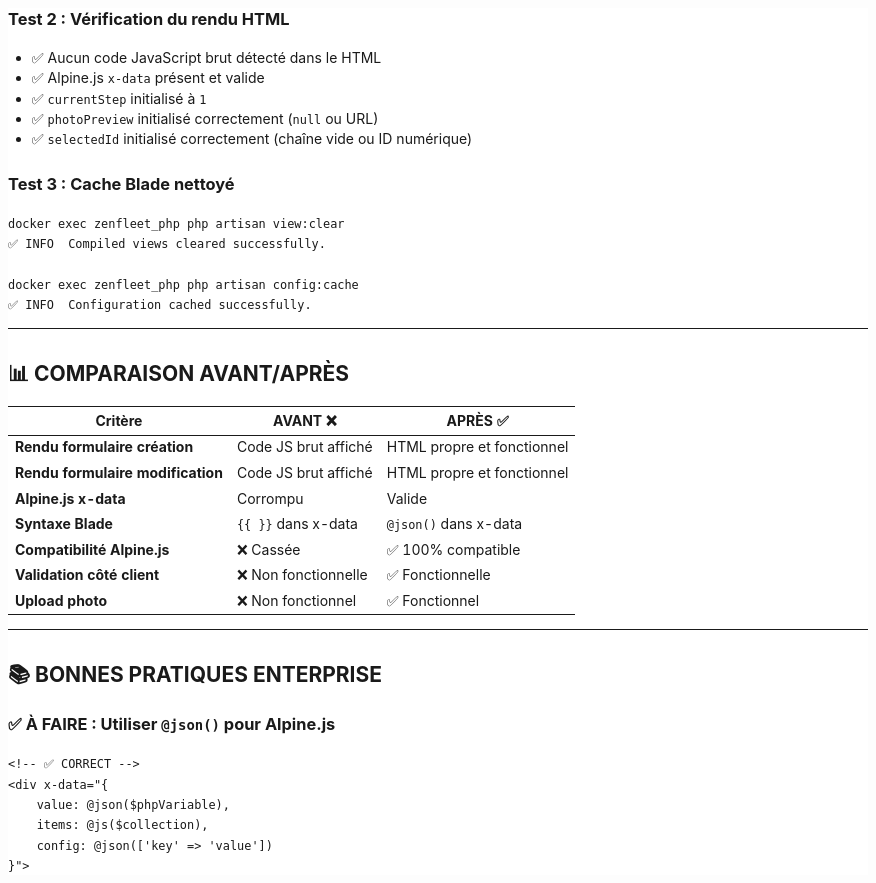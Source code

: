 ### **Test 2 : Vérification du rendu HTML**

- ✅ Aucun code JavaScript brut détecté dans le HTML
- ✅ Alpine.js `x-data` présent et valide
- ✅ `currentStep` initialisé à `1`
- ✅ `photoPreview` initialisé correctement (`null` ou URL)
- ✅ `selectedId` initialisé correctement (chaîne vide ou ID numérique)

### **Test 3 : Cache Blade nettoyé**

```bash
docker exec zenfleet_php php artisan view:clear
✅ INFO  Compiled views cleared successfully.

docker exec zenfleet_php php artisan config:cache
✅ INFO  Configuration cached successfully.
```

---

## 📊 COMPARAISON AVANT/APRÈS

| Critère | AVANT ❌ | APRÈS ✅ |
|---------|----------|----------|
| **Rendu formulaire création** | Code JS brut affiché | HTML propre et fonctionnel |
| **Rendu formulaire modification** | Code JS brut affiché | HTML propre et fonctionnel |
| **Alpine.js x-data** | Corrompu | Valide |
| **Syntaxe Blade** | `{{ }}` dans x-data | `@json()` dans x-data |
| **Compatibilité Alpine.js** | ❌ Cassée | ✅ 100% compatible |
| **Validation côté client** | ❌ Non fonctionnelle | ✅ Fonctionnelle |
| **Upload photo** | ❌ Non fonctionnel | ✅ Fonctionnel |

---

## 📚 BONNES PRATIQUES ENTERPRISE

### ✅ **À FAIRE : Utiliser `@json()` pour Alpine.js**

```blade
<!-- ✅ CORRECT -->
<div x-data="{
    value: @json($phpVariable),
    items: @js($collection),
    config: @json(['key' => 'value'])
}">
```
